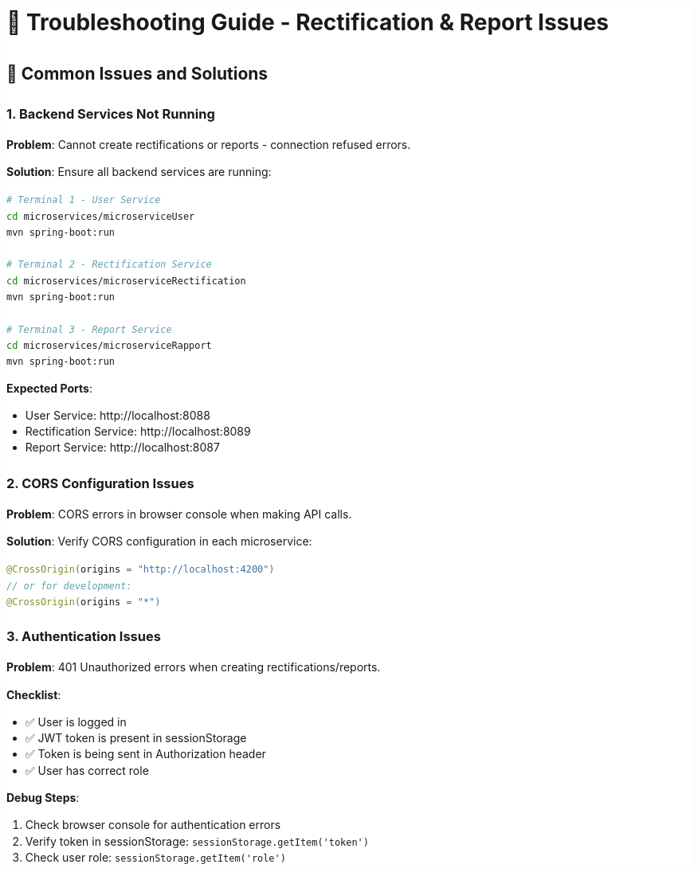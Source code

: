 # 🔧 Troubleshooting Guide - Rectification & Report Issues

## 🚨 Common Issues and Solutions

### 1. Backend Services Not Running

**Problem**: Cannot create rectifications or reports - connection refused errors.

**Solution**: Ensure all backend services are running:

```bash
# Terminal 1 - User Service
cd microservices/microserviceUser
mvn spring-boot:run

# Terminal 2 - Rectification Service  
cd microservices/microserviceRectification
mvn spring-boot:run

# Terminal 3 - Report Service
cd microservices/microserviceRapport
mvn spring-boot:run
```

**Expected Ports**:
- User Service: http://localhost:8088
- Rectification Service: http://localhost:8089
- Report Service: http://localhost:8087

### 2. CORS Configuration Issues

**Problem**: CORS errors in browser console when making API calls.

**Solution**: Verify CORS configuration in each microservice:

```java
@CrossOrigin(origins = "http://localhost:4200")
// or for development:
@CrossOrigin(origins = "*")
```

### 3. Authentication Issues

**Problem**: 401 Unauthorized errors when creating rectifications/reports.

**Checklist**:
- ✅ User is logged in
- ✅ JWT token is present in sessionStorage
- ✅ Token is being sent in Authorization header
- ✅ User has correct role

**Debug Steps**:
1. Check browser console for authentication errors
2. Verify token in sessionStorage: `sessionStorage.getItem('token')`
3. Check user role: `sessionStorage.getItem('role')`
